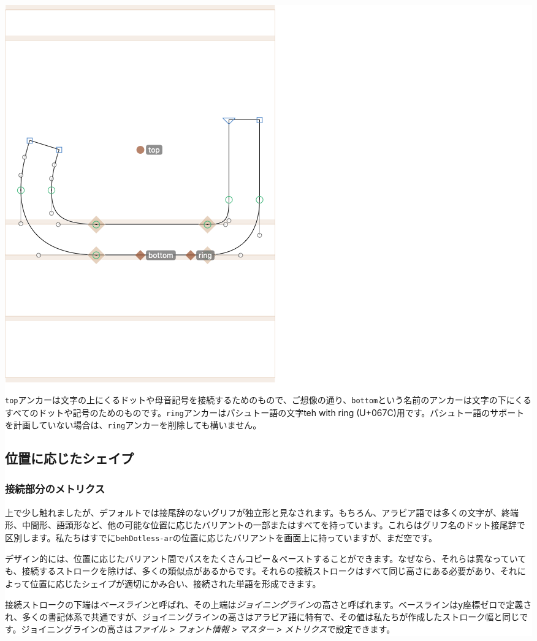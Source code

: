 ![](images/behdotless-anchors.png)

`top`アンカーは文字の上にくるドットや母音記号を接続するためのもので、ご想像の通り、`bottom`という名前のアンカーは文字の下にくるすべてのドットや記号のためのものです。`ring`アンカーはパシュトー語の文字teh with ring (U+067C)用です。パシュトー語のサポートを計画していない場合は、`ring`アンカーを削除しても構いません。

## 位置に応じたシェイプ

### 接続部分のメトリクス

上で少し触れましたが、デフォルトでは接尾辞のないグリフが独立形と見なされます。もちろん、アラビア語では多くの文字が、終端形、中間形、語頭形など、他の可能な位置に応じたバリアントの一部またはすべてを持っています。これらはグリフ名のドット接尾辞で区別します。私たちはすでに`behDotless-ar`の位置に応じたバリアントを画面上に持っていますが、まだ空です。

デザイン的には、位置に応じたバリアント間でパスをたくさんコピー＆ペーストすることができます。なぜなら、それらは異なっていても、接続するストロークを除けば、多くの類似点があるからです。それらの接続ストロークはすべて同じ高さにある必要があり、それによって位置に応じたシェイプが適切にかみ合い、接続された単語を形成できます。

接続ストロークの下端は*ベースライン*と呼ばれ、その上端は*ジョイニングライン*の高さと呼ばれます。ベースラインはy座標ゼロで定義され、多くの書記体系で共通ですが、ジョイニングラインの高さはアラビア語に特有で、その値は私たちが作成したストローク幅と同じです。ジョイニングラインの高さは*ファイル > フォント情報 > マスター > メトリクス*で設定できます。
